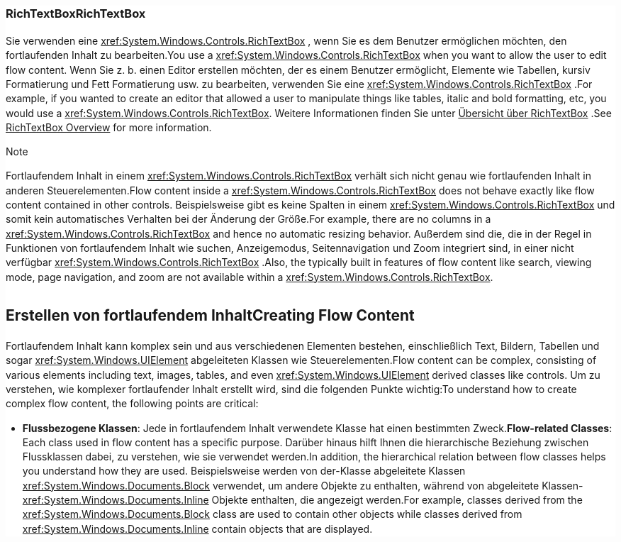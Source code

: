 ### <a name="richtextbox"></a><span data-ttu-id="a3ed4-155">RichTextBox</span><span class="sxs-lookup"><span data-stu-id="a3ed4-155">RichTextBox</span></span>

<span data-ttu-id="a3ed4-156">Sie verwenden eine <xref:System.Windows.Controls.RichTextBox> , wenn Sie es dem Benutzer ermöglichen möchten, den fortlaufenden Inhalt zu bearbeiten.</span><span class="sxs-lookup"><span data-stu-id="a3ed4-156">You use a <xref:System.Windows.Controls.RichTextBox> when you want to allow the user to edit flow content.</span></span> <span data-ttu-id="a3ed4-157">Wenn Sie z. b. einen Editor erstellen möchten, der es einem Benutzer ermöglicht, Elemente wie Tabellen, kursiv Formatierung und Fett Formatierung usw. zu bearbeiten, verwenden Sie eine <xref:System.Windows.Controls.RichTextBox> .</span><span class="sxs-lookup"><span data-stu-id="a3ed4-157">For example, if you wanted to create an editor that allowed a user to manipulate things like tables, italic and bold formatting, etc, you would use a <xref:System.Windows.Controls.RichTextBox>.</span></span> <span data-ttu-id="a3ed4-158">Weitere Informationen finden Sie unter [Übersicht über RichTextBox](../controls/richtextbox-overview.md) .</span><span class="sxs-lookup"><span data-stu-id="a3ed4-158">See [RichTextBox Overview](../controls/richtextbox-overview.md) for more information.</span></span>

> [!NOTE]
> <span data-ttu-id="a3ed4-159">Fortlaufendem Inhalt in einem <xref:System.Windows.Controls.RichTextBox> verhält sich nicht genau wie fortlaufenden Inhalt in anderen Steuerelementen.</span><span class="sxs-lookup"><span data-stu-id="a3ed4-159">Flow content inside a <xref:System.Windows.Controls.RichTextBox> does not behave exactly like flow content contained in other controls.</span></span> <span data-ttu-id="a3ed4-160">Beispielsweise gibt es keine Spalten in einem <xref:System.Windows.Controls.RichTextBox> und somit kein automatisches Verhalten bei der Änderung der Größe.</span><span class="sxs-lookup"><span data-stu-id="a3ed4-160">For example, there are no columns in a <xref:System.Windows.Controls.RichTextBox> and hence no automatic resizing behavior.</span></span> <span data-ttu-id="a3ed4-161">Außerdem sind die, die in der Regel in Funktionen von fortlaufendem Inhalt wie suchen, Anzeigemodus, Seitennavigation und Zoom integriert sind, in einer nicht verfügbar <xref:System.Windows.Controls.RichTextBox> .</span><span class="sxs-lookup"><span data-stu-id="a3ed4-161">Also, the typically built in features of flow content like search, viewing mode, page navigation, and zoom are not available within a <xref:System.Windows.Controls.RichTextBox>.</span></span>

<a name="creating_flow_content"></a>

## <a name="creating-flow-content"></a><span data-ttu-id="a3ed4-162">Erstellen von fortlaufendem Inhalt</span><span class="sxs-lookup"><span data-stu-id="a3ed4-162">Creating Flow Content</span></span>

<span data-ttu-id="a3ed4-163">Fortlaufendem Inhalt kann komplex sein und aus verschiedenen Elementen bestehen, einschließlich Text, Bildern, Tabellen und sogar <xref:System.Windows.UIElement> abgeleiteten Klassen wie Steuerelementen.</span><span class="sxs-lookup"><span data-stu-id="a3ed4-163">Flow content can be complex, consisting of various elements including text, images, tables, and even <xref:System.Windows.UIElement> derived classes like controls.</span></span> <span data-ttu-id="a3ed4-164">Um zu verstehen, wie komplexer fortlaufender Inhalt erstellt wird, sind die folgenden Punkte wichtig:</span><span class="sxs-lookup"><span data-stu-id="a3ed4-164">To understand how to create complex flow content, the following points are critical:</span></span>

- <span data-ttu-id="a3ed4-165">**Flussbezogene Klassen**: Jede in fortlaufendem Inhalt verwendete Klasse hat einen bestimmten Zweck.</span><span class="sxs-lookup"><span data-stu-id="a3ed4-165">**Flow-related Classes**: Each class used in flow content has a specific purpose.</span></span> <span data-ttu-id="a3ed4-166">Darüber hinaus hilft Ihnen die hierarchische Beziehung zwischen Flussklassen dabei, zu verstehen, wie sie verwendet werden.</span><span class="sxs-lookup"><span data-stu-id="a3ed4-166">In addition, the hierarchical relation between flow classes helps you understand how they are used.</span></span> <span data-ttu-id="a3ed4-167">Beispielsweise werden von der-Klasse abgeleitete Klassen <xref:System.Windows.Documents.Block> verwendet, um andere Objekte zu enthalten, während von abgeleitete Klassen- <xref:System.Windows.Documents.Inline> Objekte enthalten, die angezeigt werden.</span><span class="sxs-lookup"><span data-stu-id="a3ed4-167">For example, classes derived from the <xref:System.Windows.Documents.Block> class are used to contain other objects while classes derived from <xref:System.Windows.Documents.Inline> contain objects that are displayed.</span></span>
